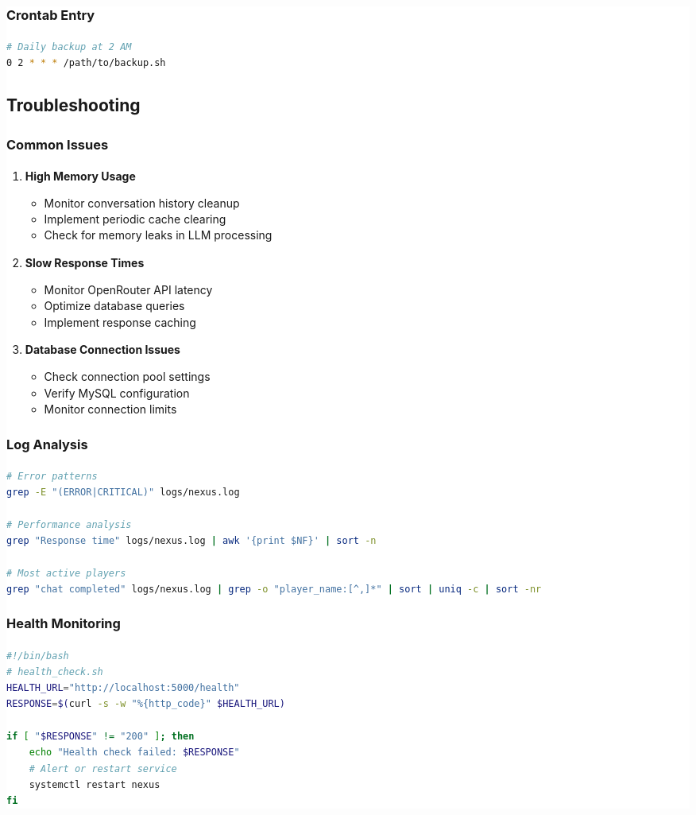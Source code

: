 ```bash
```

### Crontab Entry
```bash
# Daily backup at 2 AM
0 2 * * * /path/to/backup.sh
```

## Troubleshooting

### Common Issues

1. **High Memory Usage**
   - Monitor conversation history cleanup
   - Implement periodic cache clearing
   - Check for memory leaks in LLM processing

2. **Slow Response Times**
   - Monitor OpenRouter API latency
   - Optimize database queries
   - Implement response caching

3. **Database Connection Issues**
   - Check connection pool settings
   - Verify MySQL configuration
   - Monitor connection limits

### Log Analysis
```bash
# Error patterns
grep -E "(ERROR|CRITICAL)" logs/nexus.log

# Performance analysis
grep "Response time" logs/nexus.log | awk '{print $NF}' | sort -n

# Most active players
grep "chat completed" logs/nexus.log | grep -o "player_name:[^,]*" | sort | uniq -c | sort -nr
```

### Health Monitoring
```bash
#!/bin/bash
# health_check.sh
HEALTH_URL="http://localhost:5000/health"
RESPONSE=$(curl -s -w "%{http_code}" $HEALTH_URL)

if [ "$RESPONSE" != "200" ]; then
    echo "Health check failed: $RESPONSE"
    # Alert or restart service
    systemctl restart nexus
fi
```
